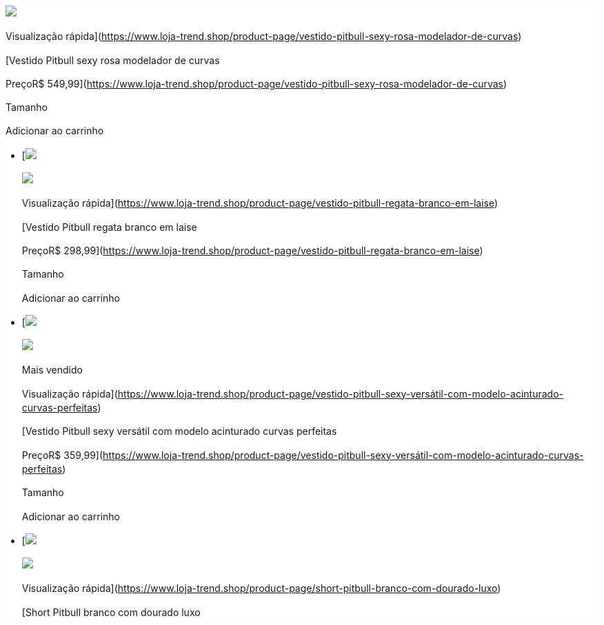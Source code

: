   ![](https://static.wixstatic.com/media/4656d7_604774599cda4471a368d37e58c0db0c~mv2.jpg/v1/fill/w_125,h_125,al_c,q_80,usm_0.66_1.00_0.01,blur_2,enc_avif,quality_auto/4656d7_604774599cda4471a368d37e58c0db0c~mv2.jpg)

  Visualização rápida](https://www.loja-trend.shop/product-page/vestido-pitbull-sexy-rosa-modelador-de-curvas)

  [Vestido Pitbull sexy rosa modelador de curvas

  PreçoR$ 549,99](https://www.loja-trend.shop/product-page/vestido-pitbull-sexy-rosa-modelador-de-curvas)

  Tamanho

  Adicionar ao carrinho
* [![](https://static.wixstatic.com/media/4656d7_e65cfa8175744a808e020b9e8f1c3468~mv2.jpg/v1/fill/w_125,h_125,al_c,q_80,usm_0.66_1.00_0.01,blur_2,enc_avif,quality_auto/4656d7_e65cfa8175744a808e020b9e8f1c3468~mv2.jpg)

  ![](https://static.wixstatic.com/media/4656d7_932398e9c2234d848f24eae95122eea6~mv2.jpg/v1/fill/w_125,h_125,al_c,q_80,usm_0.66_1.00_0.01,blur_2,enc_avif,quality_auto/4656d7_932398e9c2234d848f24eae95122eea6~mv2.jpg)

  Visualização rápida](https://www.loja-trend.shop/product-page/vestido-pitbull-regata-branco-em-laise)

  [Vestido Pitbull regata branco em laise

  PreçoR$ 298,99](https://www.loja-trend.shop/product-page/vestido-pitbull-regata-branco-em-laise)

  Tamanho

  Adicionar ao carrinho
* [![](https://static.wixstatic.com/media/4656d7_255bd9d80751420aa9b8c30183b86d27~mv2.jpg/v1/fill/w_125,h_125,al_c,q_80,usm_0.66_1.00_0.01,blur_2,enc_avif,quality_auto/4656d7_255bd9d80751420aa9b8c30183b86d27~mv2.jpg)

  ![](https://static.wixstatic.com/media/4656d7_fa499a87aa90409e91bf1f70184fb8f7~mv2.jpg/v1/fill/w_125,h_125,al_c,q_80,usm_0.66_1.00_0.01,blur_2,enc_avif,quality_auto/4656d7_fa499a87aa90409e91bf1f70184fb8f7~mv2.jpg)

  Mais vendido

  Visualização rápida](https://www.loja-trend.shop/product-page/vestido-pitbull-sexy-versátil-com-modelo-acinturado-curvas-perfeitas)

  [Vestido Pitbull sexy versátil com modelo acinturado curvas perfeitas

  PreçoR$ 359,99](https://www.loja-trend.shop/product-page/vestido-pitbull-sexy-versátil-com-modelo-acinturado-curvas-perfeitas)

  Tamanho

  Adicionar ao carrinho
* [![](https://static.wixstatic.com/media/4656d7_acf9d7f1855d43ce860077313c53cefa~mv2.jpg/v1/fill/w_125,h_125,al_c,q_80,usm_0.66_1.00_0.01,blur_2,enc_avif,quality_auto/4656d7_acf9d7f1855d43ce860077313c53cefa~mv2.jpg)

  ![](https://static.wixstatic.com/media/4656d7_aa984d78614f44448f597e5f91c8f4c2~mv2.jpg/v1/fill/w_125,h_125,al_c,q_80,usm_0.66_1.00_0.01,blur_2,enc_avif,quality_auto/4656d7_aa984d78614f44448f597e5f91c8f4c2~mv2.jpg)

  Visualização rápida](https://www.loja-trend.shop/product-page/short-pitbull-branco-com-dourado-luxo)

  [Short Pitbull branco com dourado luxo
